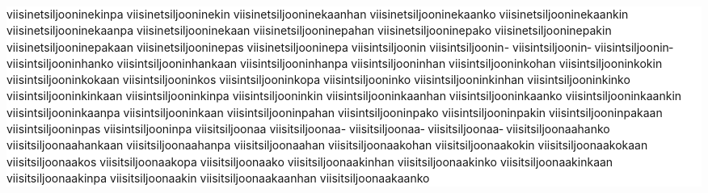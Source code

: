 viisinetsiljooninekinpa
viisinetsiljooninekin
viisinetsiljooninekaanhan
viisinetsiljooninekaanko
viisinetsiljooninekaankin
viisinetsiljooninekaanpa
viisinetsiljooninekaan
viisinetsiljooninepahan
viisinetsiljooninepako
viisinetsiljooninepakin
viisinetsiljooninepakaan
viisinetsiljooninepas
viisinetsiljooninepa
viisintsiljoonin
viisintsiljoonin-
viisintsiljoonin‐
viisintsiljoonin‑
viisintsiljooninhanko
viisintsiljooninhankaan
viisintsiljooninhanpa
viisintsiljooninhan
viisintsiljooninkohan
viisintsiljooninkokin
viisintsiljooninkokaan
viisintsiljooninkos
viisintsiljooninkopa
viisintsiljooninko
viisintsiljooninkinhan
viisintsiljooninkinko
viisintsiljooninkinkaan
viisintsiljooninkinpa
viisintsiljooninkin
viisintsiljooninkaanhan
viisintsiljooninkaanko
viisintsiljooninkaankin
viisintsiljooninkaanpa
viisintsiljooninkaan
viisintsiljooninpahan
viisintsiljooninpako
viisintsiljooninpakin
viisintsiljooninpakaan
viisintsiljooninpas
viisintsiljooninpa
viisitsiljoonaa
viisitsiljoonaa-
viisitsiljoonaa‐
viisitsiljoonaa‑
viisitsiljoonaahanko
viisitsiljoonaahankaan
viisitsiljoonaahanpa
viisitsiljoonaahan
viisitsiljoonaakohan
viisitsiljoonaakokin
viisitsiljoonaakokaan
viisitsiljoonaakos
viisitsiljoonaakopa
viisitsiljoonaako
viisitsiljoonaakinhan
viisitsiljoonaakinko
viisitsiljoonaakinkaan
viisitsiljoonaakinpa
viisitsiljoonaakin
viisitsiljoonaakaanhan
viisitsiljoonaakaanko